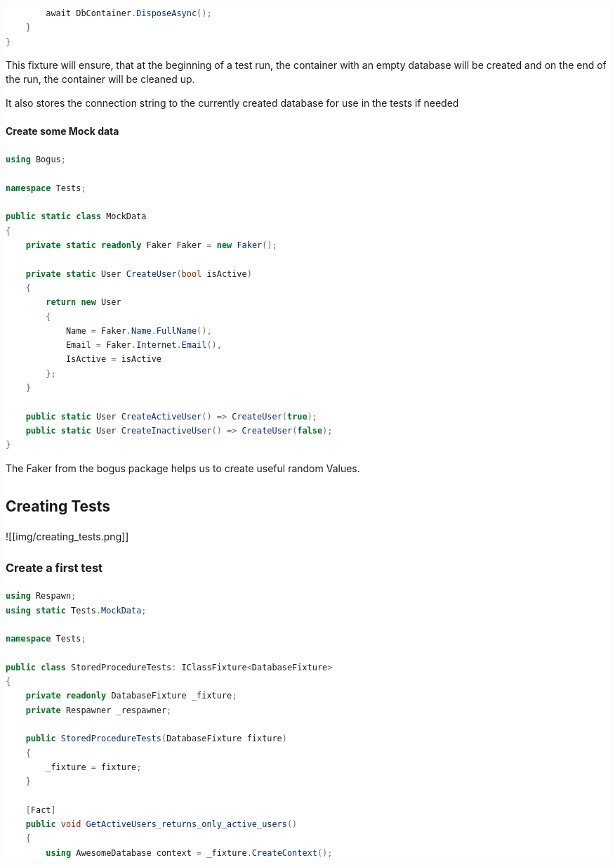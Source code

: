 ```cs
        await DbContainer.DisposeAsync();
    }
}
```

This fixture will ensure, that at the beginning of a test run, the container with an empty database will be created and on the end of the run, the container will be cleaned up.

It also stores the connection string to the currently created database for use in the tests if needed

#### Create some Mock data

```cs
using Bogus;

namespace Tests;

public static class MockData
{
    private static readonly Faker Faker = new Faker();

    private static User CreateUser(bool isActive)
    {
        return new User
        {
            Name = Faker.Name.FullName(),
            Email = Faker.Internet.Email(),
            IsActive = isActive
        };
    }

    public static User CreateActiveUser() => CreateUser(true);
    public static User CreateInactiveUser() => CreateUser(false);
}
```

The Faker from the bogus package helps us to create useful random Values.

## Creating Tests

![[img/creating_tests.png]]

### Create a first test

```cs
using Respawn;
using static Tests.MockData;

namespace Tests;

public class StoredProcedureTests: IClassFixture<DatabaseFixture>
{
    private readonly DatabaseFixture _fixture;
    private Respawner _respawner;

    public StoredProcedureTests(DatabaseFixture fixture)
    {
        _fixture = fixture;
    }

    [Fact]
    public void GetActiveUsers_returns_only_active_users()
    {
        using AwesomeDatabase context = _fixture.CreateContext();
```